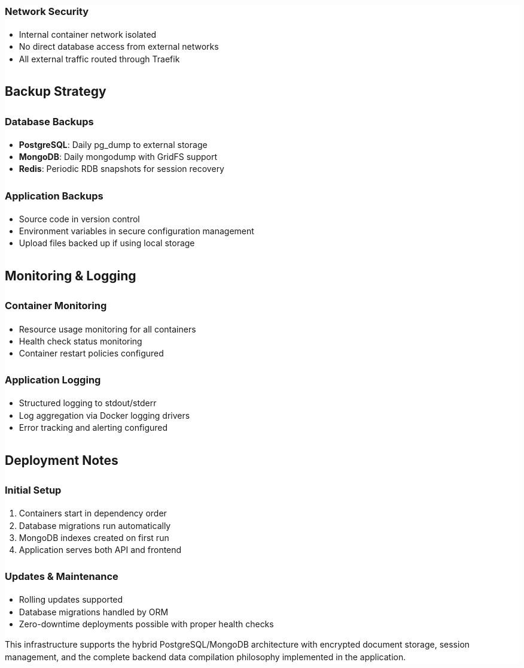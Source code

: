 ### Network Security
- Internal container network isolated
- No direct database access from external networks
- All external traffic routed through Traefik

## Backup Strategy

### Database Backups
- **PostgreSQL**: Daily pg_dump to external storage
- **MongoDB**: Daily mongodump with GridFS support
- **Redis**: Periodic RDB snapshots for session recovery

### Application Backups
- Source code in version control
- Environment variables in secure configuration management
- Upload files backed up if using local storage

## Monitoring & Logging

### Container Monitoring
- Resource usage monitoring for all containers
- Health check status monitoring
- Container restart policies configured

### Application Logging
- Structured logging to stdout/stderr
- Log aggregation via Docker logging drivers
- Error tracking and alerting configured

## Deployment Notes

### Initial Setup
1. Containers start in dependency order
2. Database migrations run automatically
3. MongoDB indexes created on first run
4. Application serves both API and frontend

### Updates & Maintenance
- Rolling updates supported
- Database migrations handled by ORM
- Zero-downtime deployments possible with proper health checks

This infrastructure supports the hybrid PostgreSQL/MongoDB architecture with encrypted document storage, session management, and the complete backend data compilation philosophy implemented in the application.